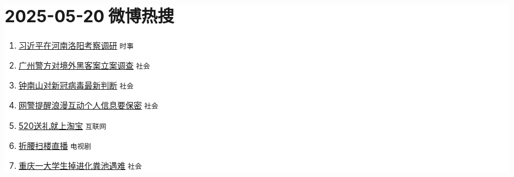 # 2025-05-20 微博热搜 
1. [习近平在河南洛阳考察调研](https://m.weibo.cn/search?containerid=100103type%3D1%26t%3D10%26q%3D%23%E4%B9%A0%E8%BF%91%E5%B9%B3%E5%9C%A8%E6%B2%B3%E5%8D%97%E6%B4%9B%E9%98%B3%E8%80%83%E5%AF%9F%E8%B0%83%E7%A0%94%23&stream_entry_id=51&isnewpage=1&extparam=seat%3D1%26c_type%3D51%26pos%3D0%26cate%3D10103%26q%3D%2523%25E4%25B9%25A0%25E8%25BF%2591%25E5%25B9%25B3%25E5%259C%25A8%25E6%25B2%25B3%25E5%258D%2597%25E6%25B4%259B%25E9%2598%25B3%25E8%2580%2583%25E5%25AF%259F%25E8%25B0%2583%25E7%25A0%2594%2523%26stream_entry_id%3D51%26filter_type%3Drealtimehot%26dgr%3D0%26display_time%3D1747715035%26pre_seqid%3D174771503510202464918154) `时事` 

2. [广州警方对境外黑客案立案调查](https://m.weibo.cn/search?containerid=100103type%3D1%26t%3D10%26q%3D%23%E5%B9%BF%E5%B7%9E%E8%AD%A6%E6%96%B9%E5%AF%B9%E5%A2%83%E5%A4%96%E9%BB%91%E5%AE%A2%E6%A1%88%E7%AB%8B%E6%A1%88%E8%B0%83%E6%9F%A5%23&stream_entry_id=31&isnewpage=1&extparam=seat%3D1%26stream_entry_id%3D31%26realpos%3D1%26filter_type%3Drealtimehot%26c_type%3D31%26pos%3D0%26flag%3D0%26cate%3D5001%26q%3D%2523%25E5%25B9%25BF%25E5%25B7%259E%25E8%25AD%25A6%25E6%2596%25B9%25E5%25AF%25B9%25E5%25A2%2583%25E5%25A4%2596%25E9%25BB%2591%25E5%25AE%25A2%25E6%25A1%2588%25E7%25AB%258B%25E6%25A1%2588%25E8%25B0%2583%25E6%259F%25A5%2523%26lcate%3D5001%26band_rank%3D1%26dgr%3D0%26display_time%3D1747715035%26pre_seqid%3D174771503510202464918154) `社会` 

3. [钟南山对新冠病毒最新判断](https://m.weibo.cn/search?containerid=100103type%3D1%26t%3D10%26q%3D%23%E9%92%9F%E5%8D%97%E5%B1%B1%E5%AF%B9%E6%96%B0%E5%86%A0%E7%97%85%E6%AF%92%E6%9C%80%E6%96%B0%E5%88%A4%E6%96%AD%23&stream_entry_id=31&isnewpage=1&extparam=seat%3D1%26stream_entry_id%3D31%26realpos%3D2%26filter_type%3Drealtimehot%26c_type%3D31%26pos%3D1%26flag%3D1%26cate%3D5001%26q%3D%2523%25E9%2592%259F%25E5%258D%2597%25E5%25B1%25B1%25E5%25AF%25B9%25E6%2596%25B0%25E5%2586%25A0%25E7%2597%2585%25E6%25AF%2592%25E6%259C%2580%25E6%2596%25B0%25E5%2588%25A4%25E6%2596%25AD%2523%26lcate%3D5001%26band_rank%3D2%26dgr%3D0%26display_time%3D1747715035%26pre_seqid%3D174771503510202464918154) `社会` 

4. [网警提醒浪漫互动个人信息要保密](https://m.weibo.cn/search?containerid=100103type%3D1%26t%3D10%26q%3D%23%E7%BD%91%E8%AD%A6%E6%8F%90%E9%86%92%E6%B5%AA%E6%BC%AB%E4%BA%92%E5%8A%A8%E4%B8%AA%E4%BA%BA%E4%BF%A1%E6%81%AF%E8%A6%81%E4%BF%9D%E5%AF%86%23&stream_entry_id=31&isnewpage=1&extparam=seat%3D1%26stream_entry_id%3D31%26realpos%3D3%26filter_type%3Drealtimehot%26c_type%3D31%26pos%3D2%26flag%3D1%26cate%3D5001%26q%3D%2523%25E7%25BD%2591%25E8%25AD%25A6%25E6%258F%2590%25E9%2586%2592%25E6%25B5%25AA%25E6%25BC%25AB%25E4%25BA%2592%25E5%258A%25A8%25E4%25B8%25AA%25E4%25BA%25BA%25E4%25BF%25A1%25E6%2581%25AF%25E8%25A6%2581%25E4%25BF%259D%25E5%25AF%2586%2523%26lcate%3D5001%26band_rank%3D3%26dgr%3D0%26display_time%3D1747715035%26pre_seqid%3D174771503510202464918154) `社会` 

5. [520送礼就上淘宝](https://m.weibo.cn/search?containerid=100103type%3D1%26t%3D10%26q%3D%23520%E9%80%81%E7%A4%BC%E5%B0%B1%E4%B8%8A%E6%B7%98%E5%AE%9D%23&stream_entry_id=31&isnewpage=1&extparam=seat%3D1%26is_ad_pos%3D1%26stream_entry_id%3D31%26filter_type%3Drealtimehot%26topic_ad%3D1%26c_type%3D31%26pos%3D3%26lcate%3D5001%26cate%3D5001%26q%3D%2523520%25E9%2580%2581%25E7%25A4%25BC%25E5%25B0%25B1%25E4%25B8%258A%25E6%25B7%2598%25E5%25AE%259D%2523%26adid%3D286618%26band_rank%3D4%26dgr%3D0%26display_time%3D1747715035%26pre_seqid%3D174771503510202464918154) `互联网` 

6. [折腰扫楼直播](https://m.weibo.cn/search?containerid=100103type%3D1%26t%3D10%26q%3D%E6%8A%98%E8%85%B0%E6%89%AB%E6%A5%BC%E7%9B%B4%E6%92%AD&stream_entry_id=31&isnewpage=1&extparam=seat%3D1%26stream_entry_id%3D31%26realpos%3D4%26filter_type%3Drealtimehot%26c_type%3D31%26pos%3D4%26flag%3D1%26cate%3D5001%26q%3D%25E6%258A%2598%25E8%2585%25B0%25E6%2589%25AB%25E6%25A5%25BC%25E7%259B%25B4%25E6%2592%25AD%26lcate%3D5001%26band_rank%3D4%26dgr%3D0%26display_time%3D1747715035%26pre_seqid%3D174771503510202464918154) `电视剧` 

7. [重庆一大学生掉进化粪池遇难](https://m.weibo.cn/search?containerid=100103type%3D1%26t%3D10%26q%3D%23%E9%87%8D%E5%BA%86%E4%B8%80%E5%A4%A7%E5%AD%A6%E7%94%9F%E6%8E%89%E8%BF%9B%E5%8C%96%E7%B2%AA%E6%B1%A0%E9%81%87%E9%9A%BE%23&stream_entry_id=31&isnewpage=1&extparam=seat%3D1%26stream_entry_id%3D31%26realpos%3D5%26filter_type%3Drealtimehot%26c_type%3D31%26pos%3D5%26flag%3D1%26cate%3D5001%26q%3D%2523%25E9%2587%258D%25E5%25BA%2586%25E4%25B8%2580%25E5%25A4%25A7%25E5%25AD%25A6%25E7%2594%259F%25E6%258E%2589%25E8%25BF%259B%25E5%258C%2596%25E7%25B2%25AA%25E6%25B1%25A0%25E9%2581%2587%25E9%259A%25BE%2523%26lcate%3D5001%26band_rank%3D5%26dgr%3D0%26display_time%3D1747715035%26pre_seqid%3D174771503510202464918154) `社会` 
